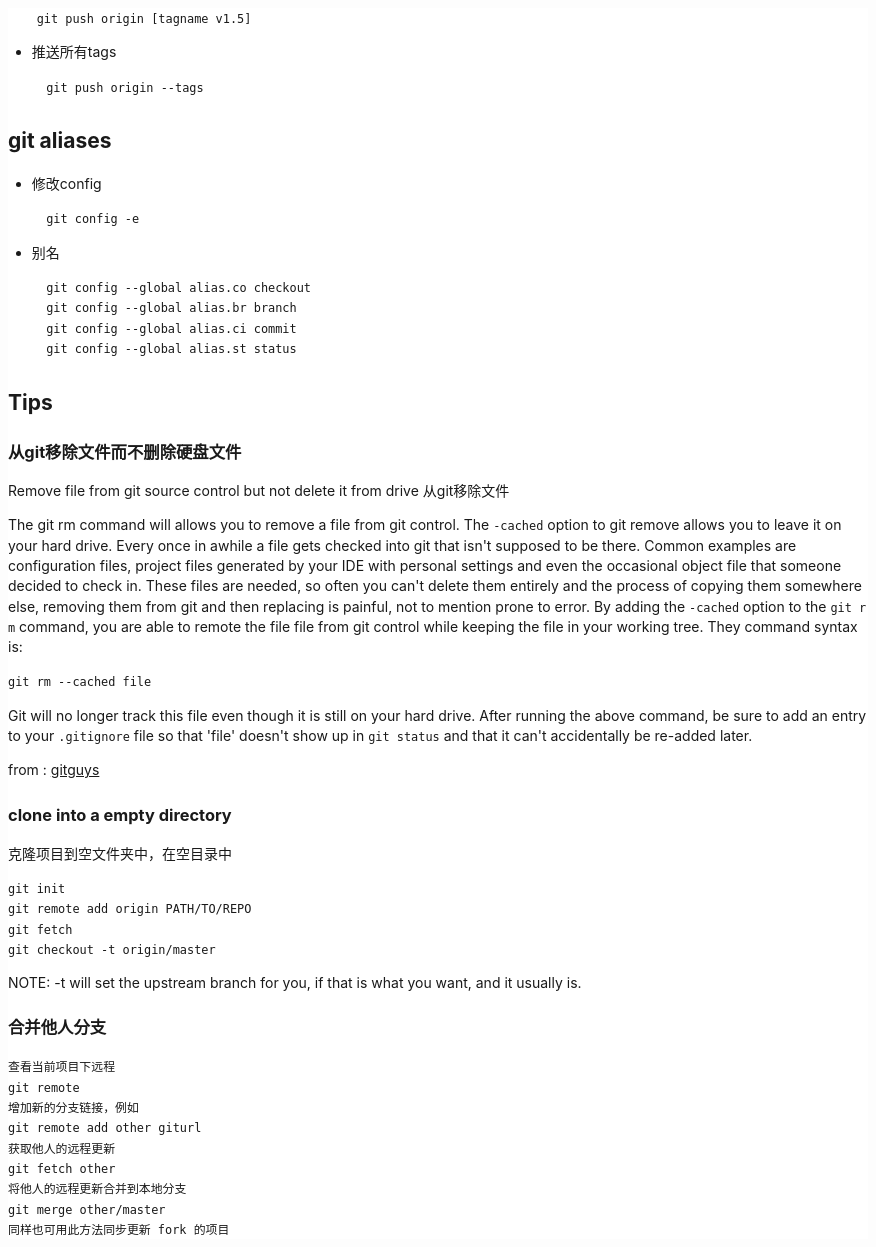 		git push origin [tagname v1.5]

- 推送所有tags

		git push origin --tags  

## git aliases
- 修改config

		git config -e

- 别名

		git config --global alias.co checkout
		git config --global alias.br branch
		git config --global alias.ci commit
		git config --global alias.st status


## Tips

### 从git移除文件而不删除硬盘文件
Remove file from git source control but not delete it from drive 从git移除文件

The git rm command will allows you to remove a file from git control. The `-cached` option to git remove allows you to leave it on your hard drive. Every once in awhile a file gets checked into git that isn't supposed to be there. Common examples are configuration files, project files generated by your IDE with personal settings and even the occasional object file that someone decided to check in. These files are needed, so often you can't delete them entirely and the process of copying them somewhere else, removing them from git and then replacing is painful, not to mention prone to error.
By adding the `-cached` option to the `git rm` command, you are able to remote the file file from git control while keeping the file in your working tree. They command syntax is:

    git rm --cached file

Git will no longer track this file even though it is still on your hard drive. After running the above command, be sure to add an entry to your `.gitignore` file so that 'file' doesn't show up in `git status` and that it can't accidentally be re-added later.

from : [gitguys](http://www.gitguys.com/how-to-remove-a-file-from-git-source-control-but-not-delete-it/)

### clone into a empty directory
克隆项目到空文件夹中，在空目录中

	git init
	git remote add origin PATH/TO/REPO
	git fetch
	git checkout -t origin/master

NOTE: -t will set the upstream branch for you, if that is what you want, and it usually is.

### 合并他人分支

	查看当前项目下远程
	git remote
	增加新的分支链接，例如
	git remote add other giturl
	获取他人的远程更新
	git fetch other
	将他人的远程更新合并到本地分支
	git merge other/master
	同样也可用此方法同步更新 fork 的项目

